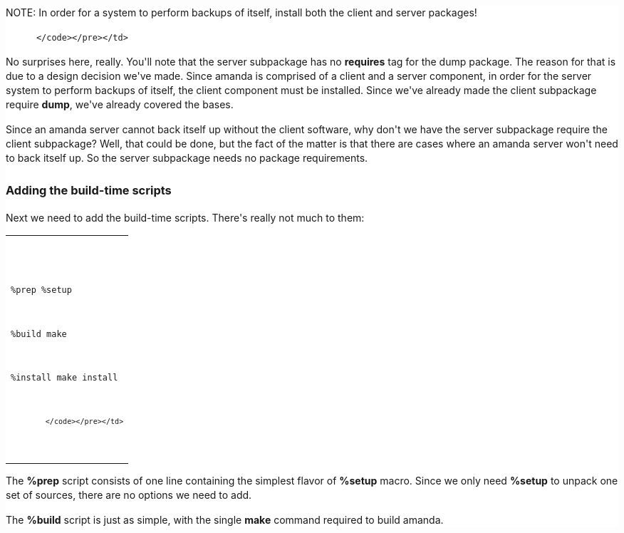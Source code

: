 NOTE: In order for a system to perform backups of itself, install both
the client and server packages!

          </code></pre></td>
</tr>
</tbody>
</table>

No surprises here, really. You'll note that the server subpackage has no
**requires** tag for the dump package. The reason for that is due to a
design decision we've made. Since amanda is comprised of a client and a
server component, in order for the server system to perform backups of
itself, the client component must be installed. Since we've already made
the client subpackage require **dump**, we've already covered the bases.

Since an amanda server cannot back itself up without the client
software, why don't we have the server subpackage require the client
subpackage? Well, that could be done, but the fact of the matter is that
there are cases where an amanda server won't need to back itself up. So
the server subpackage needs no package requirements.

<div class="sect3">

### <span id="s3-rpm-rw-build-adding-build-time-scripts">Adding the build-time scripts</span>

Next we need to add the build-time scripts. There's really not much to
them:

<table>
<colgroup>
<col style="width: 100%" />
</colgroup>
<tbody>
<tr class="odd">
<td><pre class="screen"><code>

%prep
%setup

%build
make

%install
make install

            </code></pre></td>
</tr>
</tbody>
</table>

The **%prep** script consists of one line containing the simplest flavor
of **%setup** macro. Since we only need **%setup** to unpack one set of
sources, there are no options we need to add.

The **%build** script is just as simple, with the single **make**
command required to build amanda.
